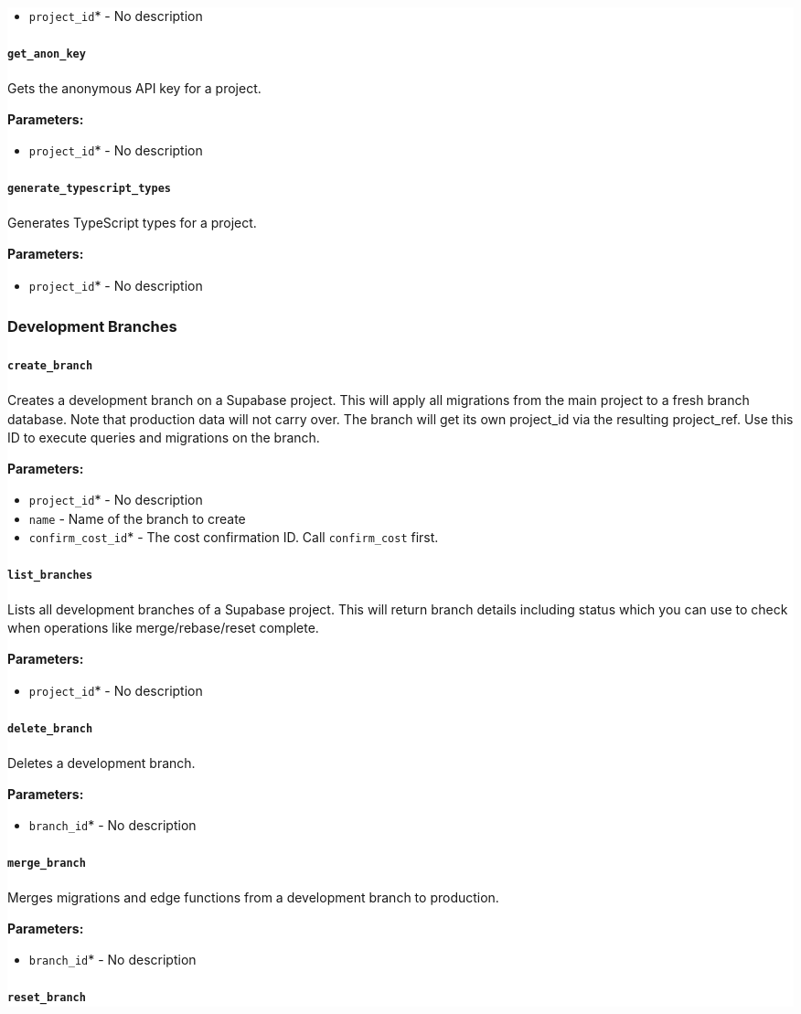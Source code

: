 - `project_id`\* - No description

#### `get_anon_key`

Gets the anonymous API key for a project.

**Parameters:**

- `project_id`\* - No description

#### `generate_typescript_types`

Generates TypeScript types for a project.

**Parameters:**

- `project_id`\* - No description

### Development Branches

#### `create_branch`

Creates a development branch on a Supabase project. This will apply all migrations from the main project to a fresh branch database. Note that production data will not carry over. The branch will get its own project_id via the resulting project_ref. Use this ID to execute queries and migrations on the branch.

**Parameters:**

- `project_id`\* - No description
- `name` - Name of the branch to create
- `confirm_cost_id`\* - The cost confirmation ID. Call `confirm_cost` first.

#### `list_branches`

Lists all development branches of a Supabase project. This will return branch details including status which you can use to check when operations like merge/rebase/reset complete.

**Parameters:**

- `project_id`\* - No description

#### `delete_branch`

Deletes a development branch.

**Parameters:**

- `branch_id`\* - No description

#### `merge_branch`

Merges migrations and edge functions from a development branch to production.

**Parameters:**

- `branch_id`\* - No description

#### `reset_branch`
